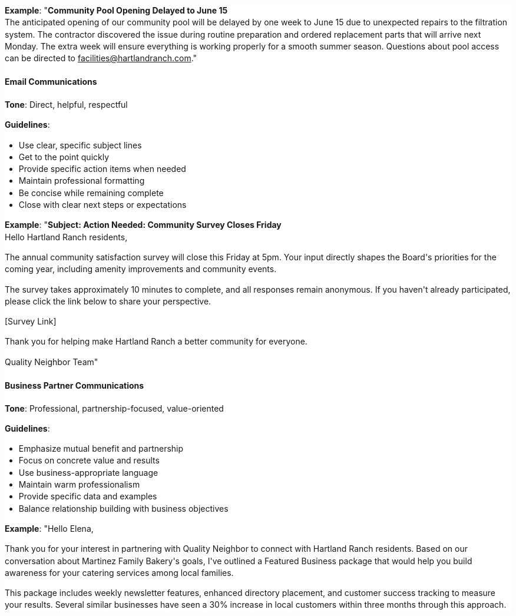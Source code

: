 **Example**:
"**Community Pool Opening Delayed to June 15**  
The anticipated opening of our community pool will be delayed by one week to June 15 due to unexpected repairs to the filtration system. The contractor discovered the issue during routine preparation and ordered replacement parts that will arrive next Monday. The extra week will ensure everything is working properly for a smooth summer season. Questions about pool access can be directed to facilities@hartlandranch.com."

#### Email Communications

**Tone**: Direct, helpful, respectful

**Guidelines**:
- Use clear, specific subject lines
- Get to the point quickly
- Provide specific action items when needed
- Maintain professional formatting
- Be concise while remaining complete
- Close with clear next steps or expectations

**Example**:
"**Subject: Action Needed: Community Survey Closes Friday**  
Hello Hartland Ranch residents,

The annual community satisfaction survey will close this Friday at 5pm. Your input directly shapes the Board's priorities for the coming year, including amenity improvements and community events.

The survey takes approximately 10 minutes to complete, and all responses remain anonymous. If you haven't already participated, please click the link below to share your perspective.

[Survey Link]

Thank you for helping make Hartland Ranch a better community for everyone.

Quality Neighbor Team"

#### Business Partner Communications

**Tone**: Professional, partnership-focused, value-oriented

**Guidelines**:
- Emphasize mutual benefit and partnership
- Focus on concrete value and results
- Use business-appropriate language
- Maintain warm professionalism
- Provide specific data and examples
- Balance relationship building with business objectives

**Example**:
"Hello Elena,

Thank you for your interest in partnering with Quality Neighbor to connect with Hartland Ranch residents. Based on our conversation about Martinez Family Bakery's goals, I've outlined a Featured Business package that would help you build awareness for your catering services among local families.

This package includes weekly newsletter features, enhanced directory placement, and customer success tracking to measure your results. Several similar businesses have seen a 30% increase in local customers within three months through this approach.

